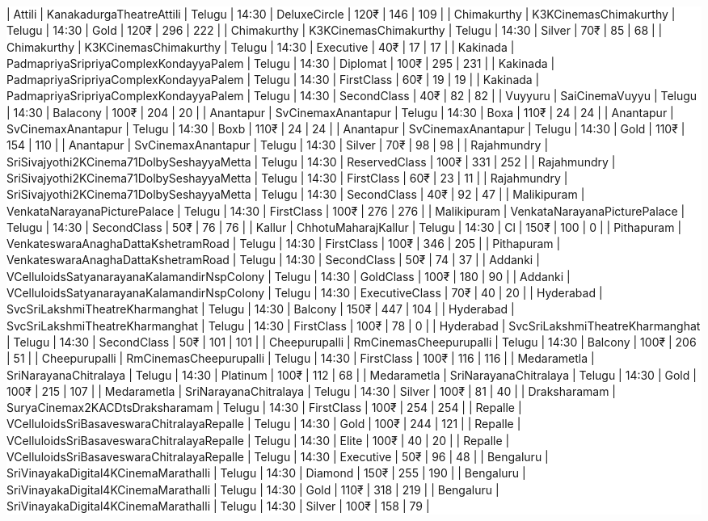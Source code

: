 | Attili        | KanakadurgaTheatreAttili                        | Telugu   | 14:30 | DeluxeCircle       |  120₹ |      146 |    109 |
| Chimakurthy   | K3KCinemasChimakurthy                           | Telugu   | 14:30 | Gold               |  120₹ |      296 |    222 |
| Chimakurthy   | K3KCinemasChimakurthy                           | Telugu   | 14:30 | Silver             |   70₹ |       85 |     68 |
| Chimakurthy   | K3KCinemasChimakurthy                           | Telugu   | 14:30 | Executive          |   40₹ |       17 |     17 |
| Kakinada      | PadmapriyaSripriyaComplexKondayyaPalem          | Telugu   | 14:30 | Diplomat           |  100₹ |      295 |    231 |
| Kakinada      | PadmapriyaSripriyaComplexKondayyaPalem          | Telugu   | 14:30 | FirstClass         |   60₹ |       19 |     19 |
| Kakinada      | PadmapriyaSripriyaComplexKondayyaPalem          | Telugu   | 14:30 | SecondClass        |   40₹ |       82 |     82 |
| Vuyyuru       | SaiCinemaVuyyu                                  | Telugu   | 14:30 | Balacony           |  100₹ |      204 |     20 |
| Anantapur     | SvCinemaxAnantapur                              | Telugu   | 14:30 | Boxa               |  110₹ |       24 |     24 |
| Anantapur     | SvCinemaxAnantapur                              | Telugu   | 14:30 | Boxb               |  110₹ |       24 |     24 |
| Anantapur     | SvCinemaxAnantapur                              | Telugu   | 14:30 | Gold               |  110₹ |      154 |    110 |
| Anantapur     | SvCinemaxAnantapur                              | Telugu   | 14:30 | Silver             |   70₹ |       98 |     98 |
| Rajahmundry   | SriSivajyothi2KCinema71DolbySeshayyaMetta       | Telugu   | 14:30 | ReservedClass      |  100₹ |      331 |    252 |
| Rajahmundry   | SriSivajyothi2KCinema71DolbySeshayyaMetta       | Telugu   | 14:30 | FirstClass         |   60₹ |       23 |     11 |
| Rajahmundry   | SriSivajyothi2KCinema71DolbySeshayyaMetta       | Telugu   | 14:30 | SecondClass        |   40₹ |       92 |     47 |
| Malikipuram   | VenkataNarayanaPicturePalace                    | Telugu   | 14:30 | FirstClass         |  100₹ |      276 |    276 |
| Malikipuram   | VenkataNarayanaPicturePalace                    | Telugu   | 14:30 | SecondClass        |   50₹ |       76 |     76 |
| Kallur        | ChhotuMaharajKallur                             | Telugu   | 14:30 | Cl                 |  150₹ |      100 |      0 |
| Pithapuram    | VenkateswaraAnaghaDattaKshetramRoad             | Telugu   | 14:30 | FirstClass         |  100₹ |      346 |    205 |
| Pithapuram    | VenkateswaraAnaghaDattaKshetramRoad             | Telugu   | 14:30 | SecondClass        |   50₹ |       74 |     37 |
| Addanki       | VCelluloidsSatyanarayanaKalamandirNspColony     | Telugu   | 14:30 | GoldClass          |  100₹ |      180 |     90 |
| Addanki       | VCelluloidsSatyanarayanaKalamandirNspColony     | Telugu   | 14:30 | ExecutiveClass     |   70₹ |       40 |     20 |
| Hyderabad     | SvcSriLakshmiTheatreKharmanghat                 | Telugu   | 14:30 | Balcony            |  150₹ |      447 |    104 |
| Hyderabad     | SvcSriLakshmiTheatreKharmanghat                 | Telugu   | 14:30 | FirstClass         |  100₹ |       78 |      0 |
| Hyderabad     | SvcSriLakshmiTheatreKharmanghat                 | Telugu   | 14:30 | SecondClass        |   50₹ |      101 |    101 |
| Cheepurupalli | RmCinemasCheepurupalli                          | Telugu   | 14:30 | Balcony            |  100₹ |      206 |     51 |
| Cheepurupalli | RmCinemasCheepurupalli                          | Telugu   | 14:30 | FirstClass         |  100₹ |      116 |    116 |
| Medarametla   | SriNarayanaChitralaya                           | Telugu   | 14:30 | Platinum           |  100₹ |      112 |     68 |
| Medarametla   | SriNarayanaChitralaya                           | Telugu   | 14:30 | Gold               |  100₹ |      215 |    107 |
| Medarametla   | SriNarayanaChitralaya                           | Telugu   | 14:30 | Silver             |  100₹ |       81 |     40 |
| Draksharamam  | SuryaCinemax2KACDtsDraksharamam                 | Telugu   | 14:30 | FirstClass         |  100₹ |      254 |    254 |
| Repalle       | VCelluloidsSriBasaveswaraChitralayaRepalle      | Telugu   | 14:30 | Gold               |  100₹ |      244 |    121 |
| Repalle       | VCelluloidsSriBasaveswaraChitralayaRepalle      | Telugu   | 14:30 | Elite              |  100₹ |       40 |     20 |
| Repalle       | VCelluloidsSriBasaveswaraChitralayaRepalle      | Telugu   | 14:30 | Executive          |   50₹ |       96 |     48 |
| Bengaluru     | SriVinayakaDigital4KCinemaMarathalli            | Telugu   | 14:30 | Diamond            |  150₹ |      255 |    190 |
| Bengaluru     | SriVinayakaDigital4KCinemaMarathalli            | Telugu   | 14:30 | Gold               |  110₹ |      318 |    219 |
| Bengaluru     | SriVinayakaDigital4KCinemaMarathalli            | Telugu   | 14:30 | Silver             |  100₹ |      158 |     79 |